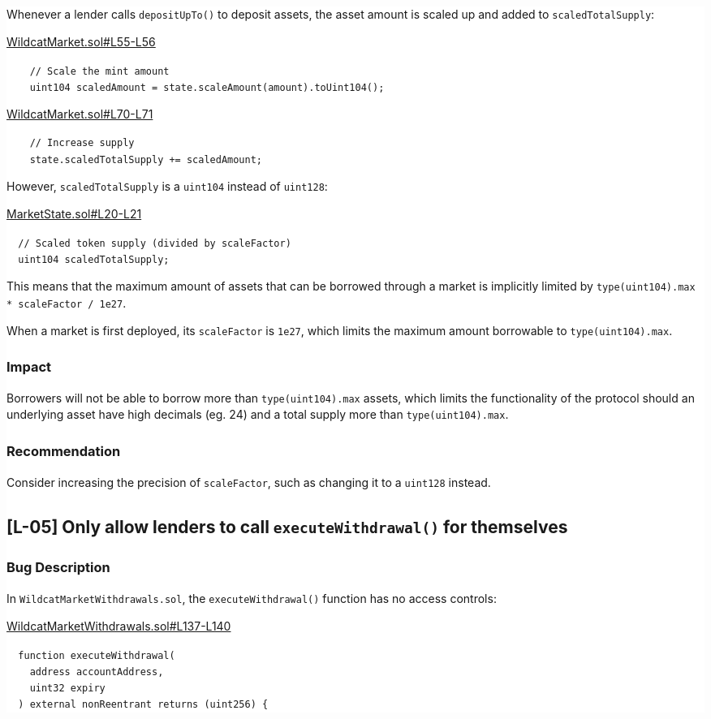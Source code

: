 Whenever a lender calls `depositUpTo()` to deposit assets, the asset amount is scaled up and added to `scaledTotalSupply`:

[WildcatMarket.sol#L55-L56](https://github.com/code-423n4/2023-10-wildcat/blob/main/src/market/WildcatMarket.sol#L55-L56)

```solidity
    // Scale the mint amount
    uint104 scaledAmount = state.scaleAmount(amount).toUint104();
```

[WildcatMarket.sol#L70-L71](https://github.com/code-423n4/2023-10-wildcat/blob/main/src/market/WildcatMarket.sol#L70-L71)

```solidity
    // Increase supply
    state.scaledTotalSupply += scaledAmount;
```

However, `scaledTotalSupply` is a `uint104` instead of `uint128`:

[MarketState.sol#L20-L21](https://github.com/code-423n4/2023-10-wildcat/blob/main/src/libraries/MarketState.sol#L20-L21)

```solidity
  // Scaled token supply (divided by scaleFactor)
  uint104 scaledTotalSupply;
```

This means that the maximum amount of assets that can be borrowed through a market is implicitly limited by `type(uint104).max * scaleFactor / 1e27`.

When a market is first deployed, its `scaleFactor` is `1e27`, which limits the maximum amount borrowable to `type(uint104).max`.

### Impact

Borrowers will not be able to borrow more than `type(uint104).max` assets, which limits the functionality of the protocol should an underlying asset have high decimals (eg. 24) and a total supply more than `type(uint104).max`.

### Recommendation

Consider increasing the precision of `scaleFactor`, such as changing it to a `uint128` instead.

## [L-05] Only allow lenders to call `executeWithdrawal()` for themselves

### Bug Description

In `WildcatMarketWithdrawals.sol`, the `executeWithdrawal()` function has no access controls:

[WildcatMarketWithdrawals.sol#L137-L140](https://github.com/code-423n4/2023-10-wildcat/blob/main/src/market/WildcatMarketWithdrawals.sol#L137-L140)

```solidity
  function executeWithdrawal(
    address accountAddress,
    uint32 expiry
  ) external nonReentrant returns (uint256) {
```
